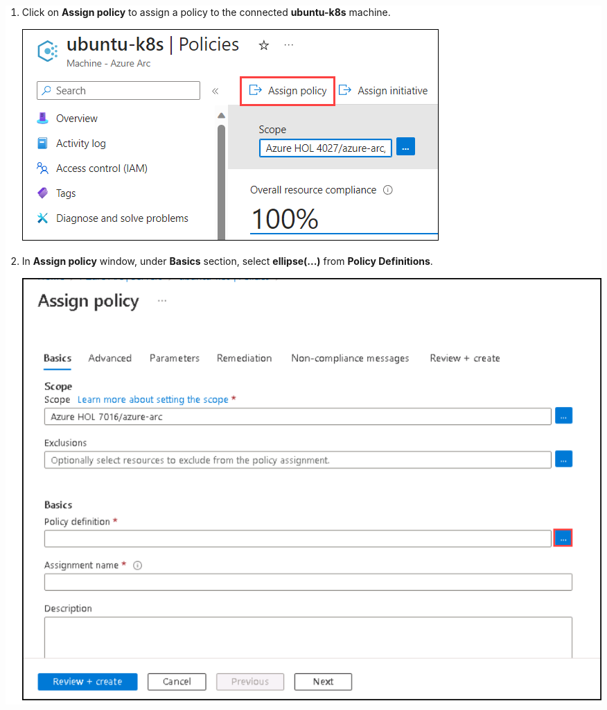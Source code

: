 1. Click on **Assign policy** to assign a policy to the connected **ubuntu-k8s** machine.

    ![](.././media/hyd7.png)
    
1. In **Assign policy** window, under **Basics** section, select **ellipse(...)**  from **Policy Definitions**.

    ![](.././media/HOL1-Ex1-T5-S6.png)
    